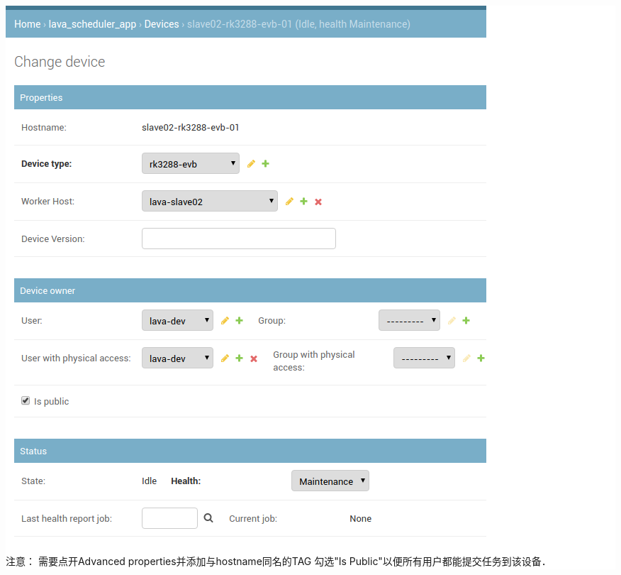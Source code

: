 ![dashboard add device](chameleon/add_device01.png)

注意：
需要点开Advanced properties并添加与hostname同名的TAG
勾选"Is Public"以便所有用户都能提交任务到该设备．